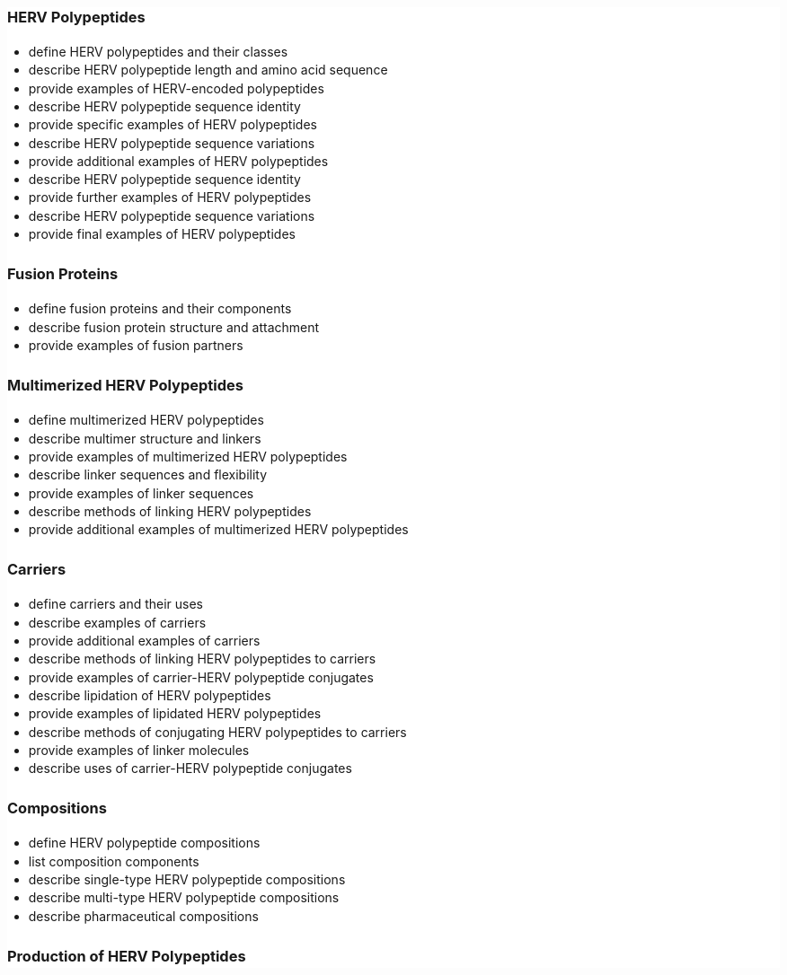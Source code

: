 ### HERV Polypeptides

- define HERV polypeptides and their classes
- describe HERV polypeptide length and amino acid sequence
- provide examples of HERV-encoded polypeptides
- describe HERV polypeptide sequence identity
- provide specific examples of HERV polypeptides
- describe HERV polypeptide sequence variations
- provide additional examples of HERV polypeptides
- describe HERV polypeptide sequence identity
- provide further examples of HERV polypeptides
- describe HERV polypeptide sequence variations
- provide final examples of HERV polypeptides

### Fusion Proteins

- define fusion proteins and their components
- describe fusion protein structure and attachment
- provide examples of fusion partners

### Multimerized HERV Polypeptides

- define multimerized HERV polypeptides
- describe multimer structure and linkers
- provide examples of multimerized HERV polypeptides
- describe linker sequences and flexibility
- provide examples of linker sequences
- describe methods of linking HERV polypeptides
- provide additional examples of multimerized HERV polypeptides

### Carriers

- define carriers and their uses
- describe examples of carriers
- provide additional examples of carriers
- describe methods of linking HERV polypeptides to carriers
- provide examples of carrier-HERV polypeptide conjugates
- describe lipidation of HERV polypeptides
- provide examples of lipidated HERV polypeptides
- describe methods of conjugating HERV polypeptides to carriers
- provide examples of linker molecules
- describe uses of carrier-HERV polypeptide conjugates

### Compositions

- define HERV polypeptide compositions
- list composition components
- describe single-type HERV polypeptide compositions
- describe multi-type HERV polypeptide compositions
- describe pharmaceutical compositions

### Production of HERV Polypeptides
